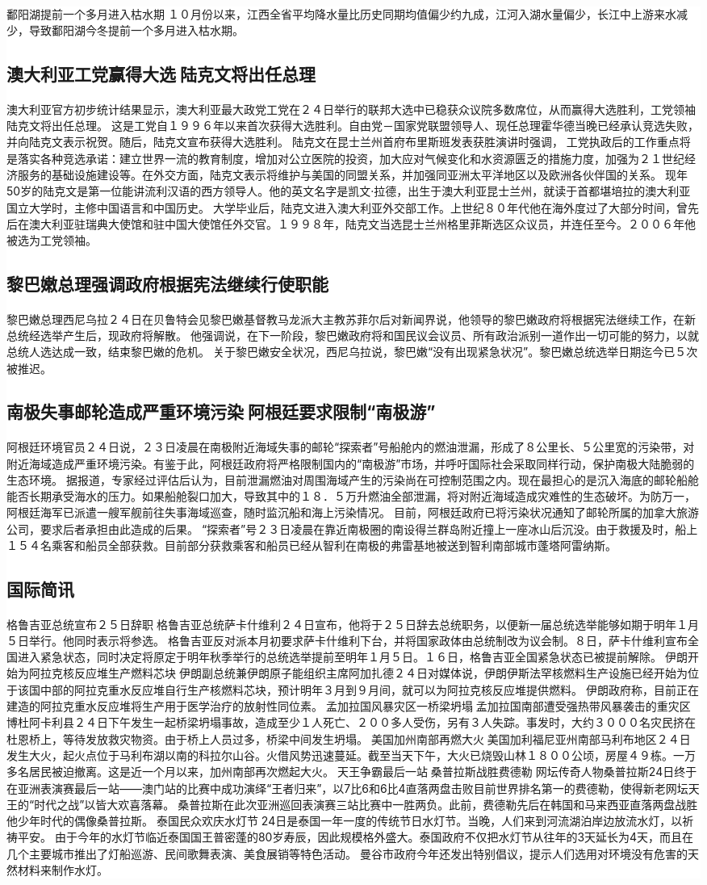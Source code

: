鄱阳湖提前一个多月进入枯水期
１０月份以来，江西全省平均降水量比历史同期均值偏少约九成，江河入湖水量偏少，长江中上游来水减少，导致鄱阳湖今冬提前一个多月进入枯水期。


## 澳大利亚工党赢得大选 陆克文将出任总理


澳大利亚官方初步统计结果显示，澳大利亚最大政党工党在２４日举行的联邦大选中已稳获众议院多数席位，从而赢得大选胜利，工党领袖陆克文将出任总理。
这是工党自１９９６年以来首次获得大选胜利。自由党－国家党联盟领导人、现任总理霍华德当晚已经承认竞选失败，并向陆克文表示祝贺。随后，陆克文宣布获得大选胜利。
陆克文在昆士兰州首府布里斯班发表获胜演讲时强调，
工党执政后的工作重点将是落实各种竞选承诺：建立世界一流的教育制度，增加对公立医院的投资，加大应对气候变化和水资源匮乏的措施力度，加强为２１世纪经济服务的基础设施建设等。在外交方面，陆克文表示将维护与美国的同盟关系，并加强同亚洲太平洋地区以及欧洲各伙伴国的关系。
现年50岁的陆克文是第一位能讲流利汉语的西方领导人。他的英文名字是凯文·拉德，出生于澳大利亚昆士兰州，就读于首都堪培拉的澳大利亚国立大学时，主修中国语言和中国历史。
大学毕业后，陆克文进入澳大利亚外交部工作。上世纪８０年代他在海外度过了大部分时间，曾先后在澳大利亚驻瑞典大使馆和驻中国大使馆任外交官。１９９８年，陆克文当选昆士兰州格里菲斯选区众议员，并连任至今。２００６年他被选为工党领袖。


## 黎巴嫩总理强调政府根据宪法继续行使职能


黎巴嫩总理西尼乌拉２４日在贝鲁特会见黎巴嫩基督教马龙派大主教苏菲尔后对新闻界说，他领导的黎巴嫩政府将根据宪法继续工作，在新总统经选举产生后，现政府将解散。
他强调说，在下一阶段，黎巴嫩政府将和国民议会议员、所有政治派别一道作出一切可能的努力，以就总统人选达成一致，结束黎巴嫩的危机。
关于黎巴嫩安全状况，西尼乌拉说，黎巴嫩“没有出现紧急状况”。黎巴嫩总统选举日期迄今已５次被推迟。


## 南极失事邮轮造成严重环境污染 阿根廷要求限制“南极游”


阿根廷环境官员２４日说，２３日凌晨在南极附近海域失事的邮轮“探索者”号船舱内的燃油泄漏，形成了８公里长、５公里宽的污染带，对附近海域造成严重环境污染。有鉴于此，阿根廷政府将严格限制国内的“南极游”市场，并呼吁国际社会采取同样行动，保护南极大陆脆弱的生态环境。
据报道，专家经过评估后认为，目前泄漏燃油对周围海域产生的污染尚在可控制范围之内。现在最担心的是沉入海底的邮轮船舱能否长期承受海水的压力。如果船舱裂口加大，导致其中的１８．５万升燃油全部泄漏，将对附近海域造成灾难性的生态破坏。为防万一，阿根廷海军已派遣一艘军舰前往失事海域巡查，随时监沉船和海上污染情况。
目前，阿根廷政府已将污染状况通知了邮轮所属的加拿大旅游公司，要求后者承担由此造成的后果。
“探索者”号２３日凌晨在靠近南极圈的南设得兰群岛附近撞上一座冰山后沉没。由于救援及时，船上１５４名乘客和船员全部获救。目前部分获救乘客和船员已经从智利在南极的弗雷基地被送到智利南部城市蓬塔阿雷纳斯。


## 国际简讯


格鲁吉亚总统宣布２５日辞职
格鲁吉亚总统萨卡什维利２４日宣布，他将于２５日辞去总统职务，以便新一届总统选举能够如期于明年１月５日举行。他同时表示将参选。
格鲁吉亚反对派本月初要求萨卡什维利下台，并将国家政体由总统制改为议会制。８日，萨卡什维利宣布全国进入紧急状态，同时决定将原定于明年秋季举行的总统选举提前至明年１月５日。１６日，格鲁吉亚全国紧急状态已被提前解除。
伊朗开始为阿拉克核反应堆生产燃料芯块
伊朗副总统兼伊朗原子能组织主席阿加扎德２４日对媒体说，伊朗伊斯法罕核燃料生产设施已经开始为位于该国中部的阿拉克重水反应堆自行生产核燃料芯块，预计明年３月到９月间，就可以为阿拉克核反应堆提供燃料。
伊朗政府称，目前正在建造的阿拉克重水反应堆将生产用于医学治疗的放射性同位素。
孟加拉国风暴灾区一桥梁坍塌
孟加拉国南部遭受强热带风暴袭击的重灾区博杜阿卡利县２４日下午发生一起桥梁坍塌事故，造成至少１人死亡、２００多人受伤，另有３人失踪。事发时，大约３０００名灾民挤在杜恩桥上，等待发放救灾物资。由于桥上人员过多，桥梁中间发生坍塌。
美国加州南部再燃大火
美国加利福尼亚州南部马利布地区２４日发生大火，起火点位于马利布湖以南的科拉尔山谷。火借风势迅速蔓延。截至当天下午，大火已烧毁山林１８００公顷，房屋４９栋。一万多名居民被迫撤离。这是近一个月以来，加州南部再次燃起大火。
天王争霸最后一站 桑普拉斯战胜费德勒
网坛传奇人物桑普拉斯24日终于在亚洲表演赛最后一站——澳门站的比赛中成功演绎“王者归来”，以7比6和6比4直落两盘击败目前世界排名第一的费德勒，使得新老网坛天王的“时代之战”以皆大欢喜落幕。 
桑普拉斯在此次亚洲巡回表演赛三站比赛中一胜两负。此前，费德勒先后在韩国和马来西亚直落两盘战胜他少年时代的偶像桑普拉斯。 
泰国民众欢庆水灯节
24日是泰国一年一度的传统节日水灯节。当晚，人们来到河流湖泊岸边放流水灯，以祈祷平安。 
由于今年的水灯节临近泰国国王普密蓬的80岁寿辰，因此规模格外盛大。泰国政府不仅把水灯节从往年的3天延长为4天，而且在几个主要城市推出了灯船巡游、民间歌舞表演、美食展销等特色活动。
曼谷市政府今年还发出特别倡议，提示人们选用对环境没有危害的天然材料来制作水灯。
